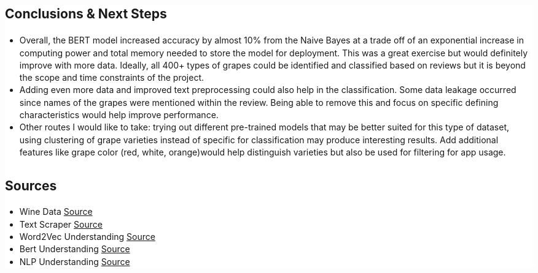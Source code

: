 ## Conclusions & Next Steps
- Overall, the BERT model increased accuracy by almost 10% from the Naive Bayes at a trade off of an exponential increase in computing power and total memory needed to store the model for deployment. This was a great exercise but would definitely improve with more data. Ideally, all 400+ types of grapes could be identified and classified based on reviews but it is beyond the scope and time constraints of the project. 
- Adding even more data and improved text preprocessing could also help in the classification. Some data leakage occurred since names of the grapes were mentioned within the review. Being able to remove this and focus on specific defining characteristics would help improve performance. 
- Other routes I would like to take: trying out different pre-trained models that may be better suited for this type of dataset, using clustering of grape varieties instead of specific for classification may produce interesting results. Add additional features like grape color (red, white, orange)would help distinguish varieties but also be used for filtering for app usage. 

## Sources
- Wine Data [Source](https://www.winemag.com/)
- Text Scraper [Source](https://github.com/zackthoutt/wine-deep-learning)
- Word2Vec Understanding [Source](https://jalammar.github.io/illustrated-word2vec/)
- Bert Understanding [Source](https://jalammar.github.io/illustrated-bert/)
- NLP Understanding [Source](https://towardsdatascience.com/text-classification-with-nlp-tf-idf-vs-word2vec-vs-bert-41ff868d1794)


